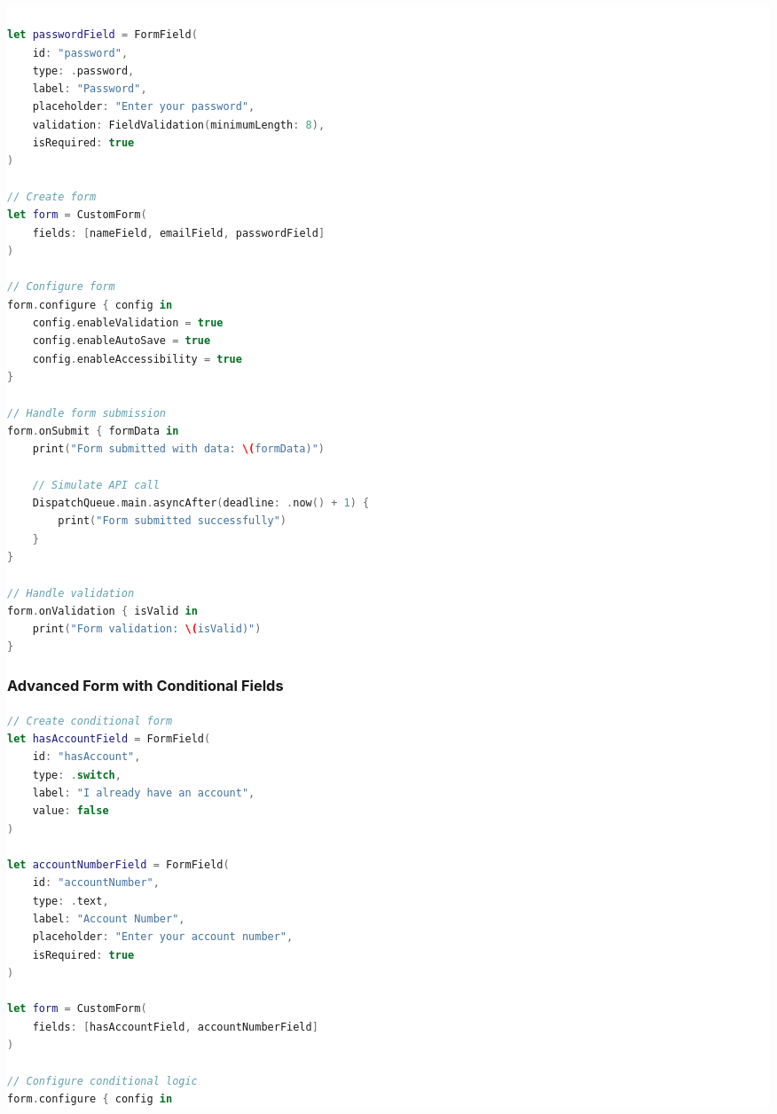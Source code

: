 ```swift

let passwordField = FormField(
    id: "password",
    type: .password,
    label: "Password",
    placeholder: "Enter your password",
    validation: FieldValidation(minimumLength: 8),
    isRequired: true
)

// Create form
let form = CustomForm(
    fields: [nameField, emailField, passwordField]
)

// Configure form
form.configure { config in
    config.enableValidation = true
    config.enableAutoSave = true
    config.enableAccessibility = true
}

// Handle form submission
form.onSubmit { formData in
    print("Form submitted with data: \(formData)")
    
    // Simulate API call
    DispatchQueue.main.asyncAfter(deadline: .now() + 1) {
        print("Form submitted successfully")
    }
}

// Handle validation
form.onValidation { isValid in
    print("Form validation: \(isValid)")
}
```

### Advanced Form with Conditional Fields

```swift
// Create conditional form
let hasAccountField = FormField(
    id: "hasAccount",
    type: .switch,
    label: "I already have an account",
    value: false
)

let accountNumberField = FormField(
    id: "accountNumber",
    type: .text,
    label: "Account Number",
    placeholder: "Enter your account number",
    isRequired: true
)

let form = CustomForm(
    fields: [hasAccountField, accountNumberField]
)

// Configure conditional logic
form.configure { config in
```